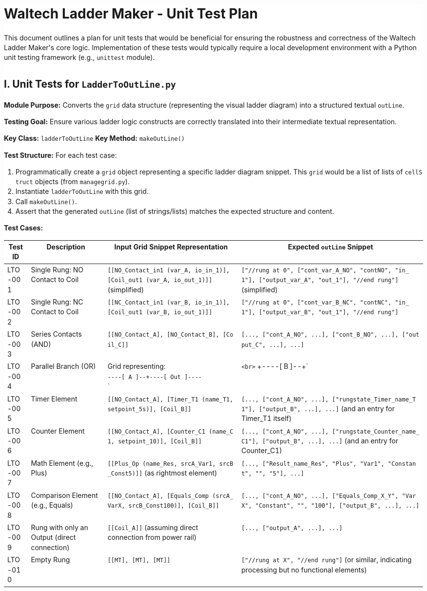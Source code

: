 # Waltech Ladder Maker - Unit Test Plan

This document outlines a plan for unit tests that would be beneficial for ensuring the robustness and correctness of the Waltech Ladder Maker's core logic. Implementation of these tests would typically require a local development environment with a Python unit testing framework (e.g., `unittest` module).

## I. Unit Tests for `LadderToOutLine.py`

**Module Purpose:** Converts the `grid` data structure (representing the visual ladder diagram) into a structured textual `outLine`.

**Testing Goal:** Ensure various ladder logic constructs are correctly translated into their intermediate textual representation.

**Key Class:** `ladderToOutLine`
**Key Method:** `makeOutLine()`

**Test Structure:**
For each test case:
1.  Programmatically create a `grid` object representing a specific ladder diagram snippet. This `grid` would be a list of lists of `cellStruct` objects (from `managegrid.py`).
2.  Instantiate `ladderToOutLine` with this grid.
3.  Call `makeOutLine()`.
4.  Assert that the generated `outLine` (list of strings/lists) matches the expected structure and content.

**Test Cases:**

| Test ID   | Description                                     | Input Grid Snippet Representation                                                                                                | Expected `outLine` Snippet                                                                                                                                                              |
|-----------|-------------------------------------------------|----------------------------------------------------------------------------------------------------------------------------------|-----------------------------------------------------------------------------------------------------------------------------------------------------------------------------------------|
| LTO-001   | Single Rung: NO Contact to Coil                 | `[[NO_Contact_in1 (var_A, io_in_1)], [Coil_out1 (var_A, io_out_1)]]` (simplified)                                                | `["//rung at 0", ["cont_var_A_NO", "contNO", "in_1"], ["output_var_A", "out_1"], "//end rung"]` (simplified)                                                                            |
| LTO-002   | Single Rung: NC Contact to Coil                 | `[[NC_Contact_in1 (var_B, io_in_1)], [Coil_out1 (var_B, io_out_1)]]`                                                              | `["//rung at 0", ["cont_var_B_NC", "contNC", "in_1"], ["output_var_B", "out_1"], "//end rung"]`                                                                                         |
| LTO-003   | Series Contacts (AND)                           | `[[NO_Contact_A], [NO_Contact_B], [Coil_C]]`                                                                                     | `[..., ["cont_A_NO", ...], ["cont_B_NO", ...], ["output_C", ...], ...]`                                                                                                                  |
| LTO-004   | Parallel Branch (OR)                            | Grid representing: <br> `----[ A ]--+----[ Out ]----` <br> `         |         ` <br> `         +----[ B ]--+`                   | `[..., ["startBR", [rowA, colA]], ["cont_A_NO", ...], ["node_", [node_loc], [brA_loc], [brB_loc]], ["startBR", [rowB, colB]], ["cont_B_NO", ...], ["output_Out", ...], ...]` (structure is key) |
| LTO-005   | Timer Element                                   | `[[NO_Contact_A], [Timer_T1 (name_T1, setpoint_5s)], [Coil_B]]`                                                                  | `[..., ["cont_A_NO", ...], ["rungstate_Timer_name_T1"], ["output_B", ...], ...]` (and an entry for Timer_T1 itself)                                                                     |
| LTO-006   | Counter Element                                 | `[[NO_Contact_A], [Counter_C1 (name_C1, setpoint_10)], [Coil_B]]`                                                                | `[..., ["cont_A_NO", ...], ["rungstate_Counter_name_C1"], ["output_B", ...], ...]` (and an entry for Counter_C1)                                                                     |
| LTO-007   | Math Element (e.g., Plus)                       | `[[Plus_Op (name_Res, srcA_Var1, srcB_Const5)]]` (as rightmost element)                                                           | `[..., ["Result_name_Res", "Plus", "Var1", "Constant", "", "5"], ...]`                                                                                                                  |
| LTO-008   | Comparison Element (e.g., Equals)               | `[[NO_Contact_A], [Equals_Comp (srcA_VarX, srcB_Const100)], [Coil_B]]`                                                           | `[..., ["cont_A_NO", ...], ["Equals_Comp_X_Y", "VarX", "Constant", "", "100"], ["output_B", ...], ...]`                                                                                |
| LTO-009   | Rung with only an Output (direct connection)    | `[[Coil_A]]` (assuming direct connection from power rail)                                                                        | `[..., ["output_A", ...], ...]`                                                                                                                                                         |
| LTO-010   | Empty Rung                                      | `[[MT], [MT], [MT]]`                                                                                                             | `["//rung at X", "//end rung"]` (or similar, indicating processing but no functional elements)                                                                                         |